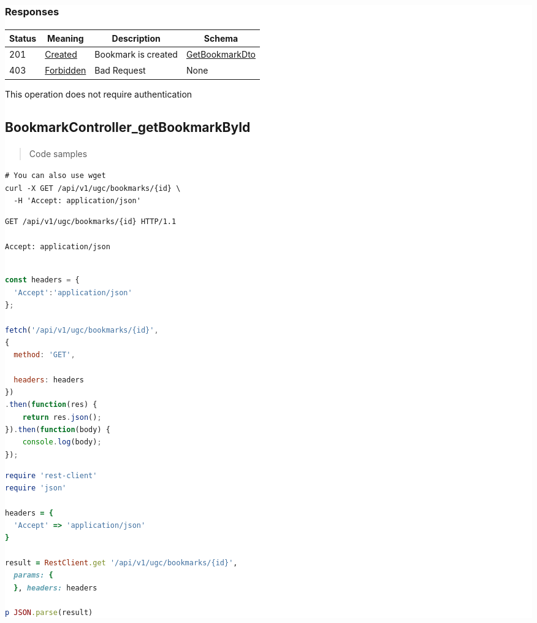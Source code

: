 <h3 id="bookmarkcontroller_createbookmark-responses">Responses</h3>

|Status|Meaning|Description|Schema|
|---|---|---|---|
|201|[Created](https://tools.ietf.org/html/rfc7231#section-6.3.2)|Bookmark is created|[GetBookmarkDto](#schemagetbookmarkdto)|
|403|[Forbidden](https://tools.ietf.org/html/rfc7231#section-6.5.3)|Bad Request|None|

<aside class="success">
This operation does not require authentication
</aside>

## BookmarkController_getBookmarkById

<a id="opIdBookmarkController_getBookmarkById"></a>

> Code samples

```shell
# You can also use wget
curl -X GET /api/v1/ugc/bookmarks/{id} \
  -H 'Accept: application/json'

```

```http
GET /api/v1/ugc/bookmarks/{id} HTTP/1.1

Accept: application/json

```

```javascript

const headers = {
  'Accept':'application/json'
};

fetch('/api/v1/ugc/bookmarks/{id}',
{
  method: 'GET',

  headers: headers
})
.then(function(res) {
    return res.json();
}).then(function(body) {
    console.log(body);
});

```

```ruby
require 'rest-client'
require 'json'

headers = {
  'Accept' => 'application/json'
}

result = RestClient.get '/api/v1/ugc/bookmarks/{id}',
  params: {
  }, headers: headers

p JSON.parse(result)

```
